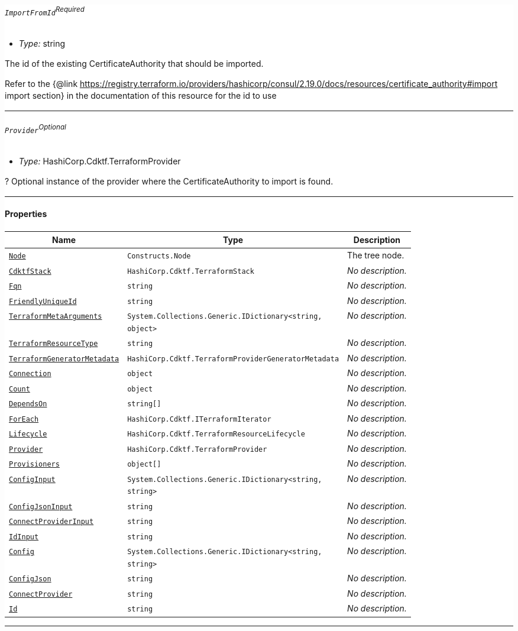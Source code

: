 
###### `ImportFromId`<sup>Required</sup> <a name="ImportFromId" id="@cdktf/provider-consul.certificateAuthority.CertificateAuthority.generateConfigForImport.parameter.importFromId"></a>

- *Type:* string

The id of the existing CertificateAuthority that should be imported.

Refer to the {@link https://registry.terraform.io/providers/hashicorp/consul/2.19.0/docs/resources/certificate_authority#import import section} in the documentation of this resource for the id to use

---

###### `Provider`<sup>Optional</sup> <a name="Provider" id="@cdktf/provider-consul.certificateAuthority.CertificateAuthority.generateConfigForImport.parameter.provider"></a>

- *Type:* HashiCorp.Cdktf.TerraformProvider

? Optional instance of the provider where the CertificateAuthority to import is found.

---

#### Properties <a name="Properties" id="Properties"></a>

| **Name** | **Type** | **Description** |
| --- | --- | --- |
| <code><a href="#@cdktf/provider-consul.certificateAuthority.CertificateAuthority.property.node">Node</a></code> | <code>Constructs.Node</code> | The tree node. |
| <code><a href="#@cdktf/provider-consul.certificateAuthority.CertificateAuthority.property.cdktfStack">CdktfStack</a></code> | <code>HashiCorp.Cdktf.TerraformStack</code> | *No description.* |
| <code><a href="#@cdktf/provider-consul.certificateAuthority.CertificateAuthority.property.fqn">Fqn</a></code> | <code>string</code> | *No description.* |
| <code><a href="#@cdktf/provider-consul.certificateAuthority.CertificateAuthority.property.friendlyUniqueId">FriendlyUniqueId</a></code> | <code>string</code> | *No description.* |
| <code><a href="#@cdktf/provider-consul.certificateAuthority.CertificateAuthority.property.terraformMetaArguments">TerraformMetaArguments</a></code> | <code>System.Collections.Generic.IDictionary<string, object></code> | *No description.* |
| <code><a href="#@cdktf/provider-consul.certificateAuthority.CertificateAuthority.property.terraformResourceType">TerraformResourceType</a></code> | <code>string</code> | *No description.* |
| <code><a href="#@cdktf/provider-consul.certificateAuthority.CertificateAuthority.property.terraformGeneratorMetadata">TerraformGeneratorMetadata</a></code> | <code>HashiCorp.Cdktf.TerraformProviderGeneratorMetadata</code> | *No description.* |
| <code><a href="#@cdktf/provider-consul.certificateAuthority.CertificateAuthority.property.connection">Connection</a></code> | <code>object</code> | *No description.* |
| <code><a href="#@cdktf/provider-consul.certificateAuthority.CertificateAuthority.property.count">Count</a></code> | <code>object</code> | *No description.* |
| <code><a href="#@cdktf/provider-consul.certificateAuthority.CertificateAuthority.property.dependsOn">DependsOn</a></code> | <code>string[]</code> | *No description.* |
| <code><a href="#@cdktf/provider-consul.certificateAuthority.CertificateAuthority.property.forEach">ForEach</a></code> | <code>HashiCorp.Cdktf.ITerraformIterator</code> | *No description.* |
| <code><a href="#@cdktf/provider-consul.certificateAuthority.CertificateAuthority.property.lifecycle">Lifecycle</a></code> | <code>HashiCorp.Cdktf.TerraformResourceLifecycle</code> | *No description.* |
| <code><a href="#@cdktf/provider-consul.certificateAuthority.CertificateAuthority.property.provider">Provider</a></code> | <code>HashiCorp.Cdktf.TerraformProvider</code> | *No description.* |
| <code><a href="#@cdktf/provider-consul.certificateAuthority.CertificateAuthority.property.provisioners">Provisioners</a></code> | <code>object[]</code> | *No description.* |
| <code><a href="#@cdktf/provider-consul.certificateAuthority.CertificateAuthority.property.configInput">ConfigInput</a></code> | <code>System.Collections.Generic.IDictionary<string, string></code> | *No description.* |
| <code><a href="#@cdktf/provider-consul.certificateAuthority.CertificateAuthority.property.configJsonInput">ConfigJsonInput</a></code> | <code>string</code> | *No description.* |
| <code><a href="#@cdktf/provider-consul.certificateAuthority.CertificateAuthority.property.connectProviderInput">ConnectProviderInput</a></code> | <code>string</code> | *No description.* |
| <code><a href="#@cdktf/provider-consul.certificateAuthority.CertificateAuthority.property.idInput">IdInput</a></code> | <code>string</code> | *No description.* |
| <code><a href="#@cdktf/provider-consul.certificateAuthority.CertificateAuthority.property.config">Config</a></code> | <code>System.Collections.Generic.IDictionary<string, string></code> | *No description.* |
| <code><a href="#@cdktf/provider-consul.certificateAuthority.CertificateAuthority.property.configJson">ConfigJson</a></code> | <code>string</code> | *No description.* |
| <code><a href="#@cdktf/provider-consul.certificateAuthority.CertificateAuthority.property.connectProvider">ConnectProvider</a></code> | <code>string</code> | *No description.* |
| <code><a href="#@cdktf/provider-consul.certificateAuthority.CertificateAuthority.property.id">Id</a></code> | <code>string</code> | *No description.* |

---